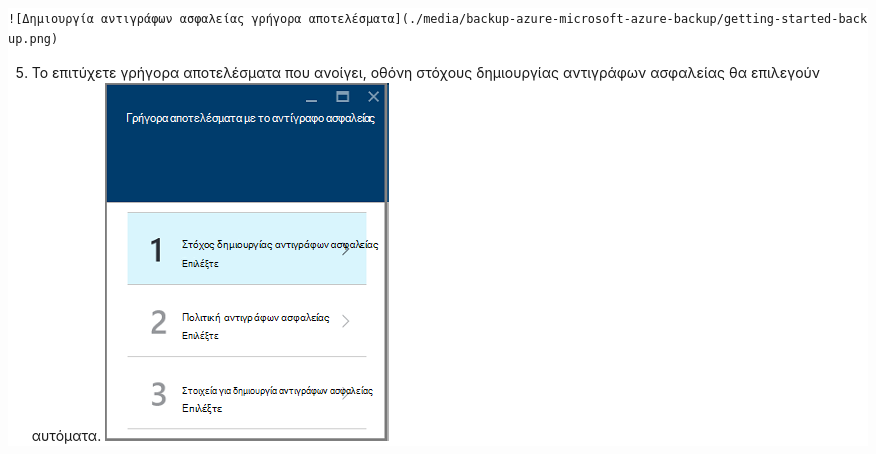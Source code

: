     ![Δημιουργία αντιγράφων ασφαλείας γρήγορα αποτελέσματα](./media/backup-azure-microsoft-azure-backup/getting-started-backup.png)

5. Το επιτύχετε γρήγορα αποτελέσματα που ανοίγει, οθόνη στόχους δημιουργίας αντιγράφων ασφαλείας θα επιλεγούν αυτόματα.
    ![Δημιουργία αντιγράφων ασφαλείας-στόχους-προεπιλεγμένη-ανοίξει](./media/backup-azure-microsoft-azure-backup/getting-started.png)

